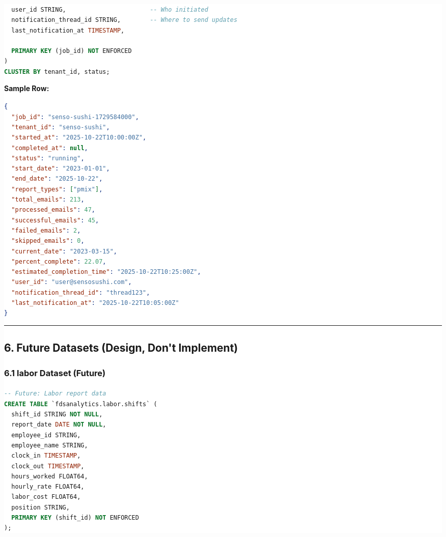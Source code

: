 ```sql
  user_id STRING,                       -- Who initiated
  notification_thread_id STRING,        -- Where to send updates
  last_notification_at TIMESTAMP,
  
  PRIMARY KEY (job_id) NOT ENFORCED
)
CLUSTER BY tenant_id, status;
```

**Sample Row:**
```json
{
  "job_id": "senso-sushi-1729584000",
  "tenant_id": "senso-sushi",
  "started_at": "2025-10-22T10:00:00Z",
  "completed_at": null,
  "status": "running",
  "start_date": "2023-01-01",
  "end_date": "2025-10-22",
  "report_types": ["pmix"],
  "total_emails": 213,
  "processed_emails": 47,
  "successful_emails": 45,
  "failed_emails": 2,
  "skipped_emails": 0,
  "current_date": "2023-03-15",
  "percent_complete": 22.07,
  "estimated_completion_time": "2025-10-22T10:25:00Z",
  "user_id": "user@sensosushi.com",
  "notification_thread_id": "thread123",
  "last_notification_at": "2025-10-22T10:05:00Z"
}
```

---

## 6. Future Datasets (Design, Don't Implement)

### 6.1 labor Dataset (Future)

```sql
-- Future: Labor report data
CREATE TABLE `fdsanalytics.labor.shifts` (
  shift_id STRING NOT NULL,
  report_date DATE NOT NULL,
  employee_id STRING,
  employee_name STRING,
  clock_in TIMESTAMP,
  clock_out TIMESTAMP,
  hours_worked FLOAT64,
  hourly_rate FLOAT64,
  labor_cost FLOAT64,
  position STRING,
  PRIMARY KEY (shift_id) NOT ENFORCED
);
```
